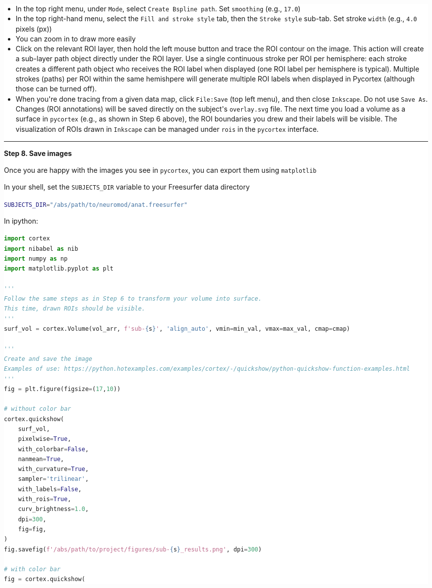 - In the top right menu, under ``Mode``, select ``Create Bspline path``. Set ``smoothing`` (e.g., ``17.0``)
- In the top right-hand menu, select the ``Fill and stroke style`` tab, then the ``Stroke style`` sub-tab. Set stroke ``width`` (e.g., ``4.0`` pixels (px))
- You can zoom in to draw more easily
- Click on the relevant ROI layer, then hold the left mouse button and trace the ROI contour on the image. This action will create a sub-layer path object directly under the ROI layer. Use a single continuous stroke per ROI per hemisphere: each stroke creates a different path object who receives the ROI label when displayed (one ROI label per hemisphere is typical). Multiple strokes (paths) per ROI within the same hemishpere will generate multiple ROI labels when displayed in Pycortex (although those can be turned off).
- When you're done tracing from a given data map, click ``File:Save`` (top left menu), and then close ``Inkscape``. Do not use ``Save As``. Changes (ROI annotations) will be saved directly on the subject's ``overlay.svg`` file. The next time you load a volume as a surface in ``pycortex`` (e.g., as shown in Step 6 above), the ROI boundaries you drew and their labels will be visible. The visualization of ROIs drawn in ``Inkscape`` can be managed under ``rois`` in the ``pycortex`` interface.

------------
**Step 8. Save images**

Once you are happy with the images you see in ``pycortex``, you can export them using ``matplotlib``

In your shell, set the ``SUBJECTS_DIR`` variable to your Freesurfer data directory
```bash
SUBJECTS_DIR="/abs/path/to/neuromod/anat.freesurfer"
```

In ipython:
```python
import cortex
import nibabel as nib
import numpy as np
import matplotlib.pyplot as plt

'''
Follow the same steps as in Step 6 to transform your volume into surface.
This time, drawn ROIs should be visible.
'''
surf_vol = cortex.Volume(vol_arr, f'sub-{s}', 'align_auto', vmin=min_val, vmax=max_val, cmap=cmap)

'''
Create and save the image
Examples of use: https://python.hotexamples.com/examples/cortex/-/quickshow/python-quickshow-function-examples.html
'''
fig = plt.figure(figsize=(17,10))

# without color bar
cortex.quickshow(
    surf_vol,
    pixelwise=True,
    with_colorbar=False,
    nanmean=True,
    with_curvature=True,
    sampler='trilinear',
    with_labels=False,
    with_rois=True,
    curv_brightness=1.0,
    dpi=300,
    fig=fig,
)
fig.savefig(f'/abs/path/to/project/figures/sub-{s}_results.png', dpi=300)

# with color bar
fig = cortex.quickshow(
```